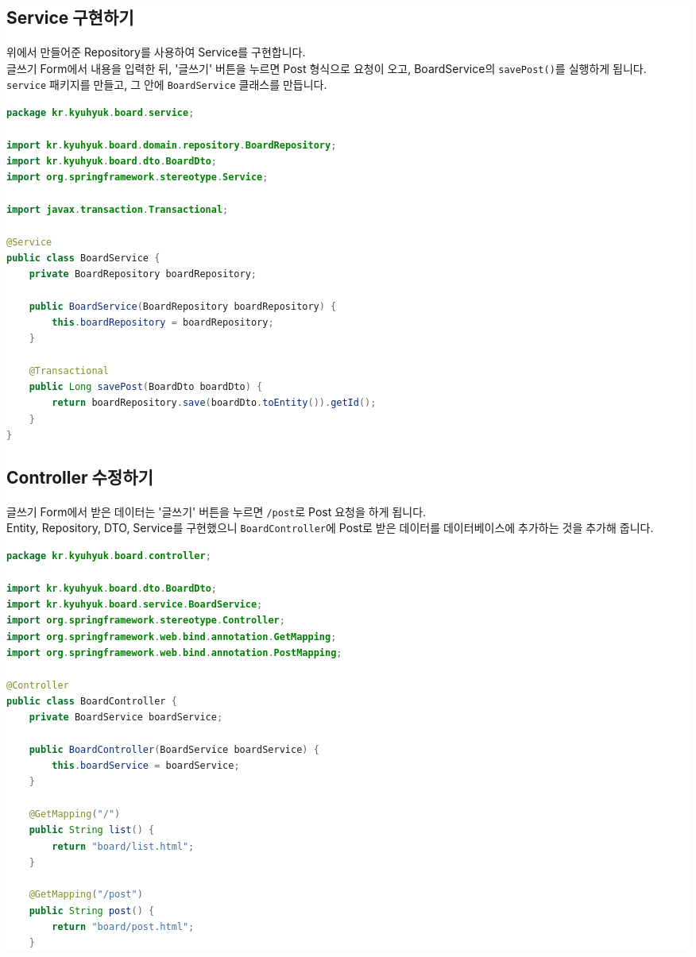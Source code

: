 ```java
```

## Service 구현하기

위에서 만들어준 Repository를 사용하여 Service를 구현합니다.  
글쓰기 Form에서 내용을 입력한 뒤, '글쓰기' 버튼을 누르면 Post 형식으로 요청이 오고, BoardService의 `savePost()`를 실행하게 됩니다.  
`service` 패키지를 만들고, 그 안에 `BoardService` 클래스를 만듭니다.

```java
package kr.kyuhyuk.board.service;

import kr.kyuhyuk.board.domain.repository.BoardRepository;
import kr.kyuhyuk.board.dto.BoardDto;
import org.springframework.stereotype.Service;

import javax.transaction.Transactional;

@Service
public class BoardService {
    private BoardRepository boardRepository;

    public BoardService(BoardRepository boardRepository) {
        this.boardRepository = boardRepository;
    }

    @Transactional
    public Long savePost(BoardDto boardDto) {
        return boardRepository.save(boardDto.toEntity()).getId();
    }
}

```

## Controller 수정하기

글쓰기 Form에서 받은 데이터는 '글쓰기' 버튼을 누르면 `/post`로 Post 요청을 하게 됩니다.  
Entity, Repository, DTO, Service를 구현했으니 `BoardController`에 Post로 받은 데이터를 데이터베이스에 추가하는 것을 추가해 줍니다.

```java
package kr.kyuhyuk.board.controller;

import kr.kyuhyuk.board.dto.BoardDto;
import kr.kyuhyuk.board.service.BoardService;
import org.springframework.stereotype.Controller;
import org.springframework.web.bind.annotation.GetMapping;
import org.springframework.web.bind.annotation.PostMapping;

@Controller
public class BoardController {
    private BoardService boardService;

    public BoardController(BoardService boardService) {
        this.boardService = boardService;
    }

    @GetMapping("/")
    public String list() {
        return "board/list.html";
    }

    @GetMapping("/post")
    public String post() {
        return "board/post.html";
    }
```
